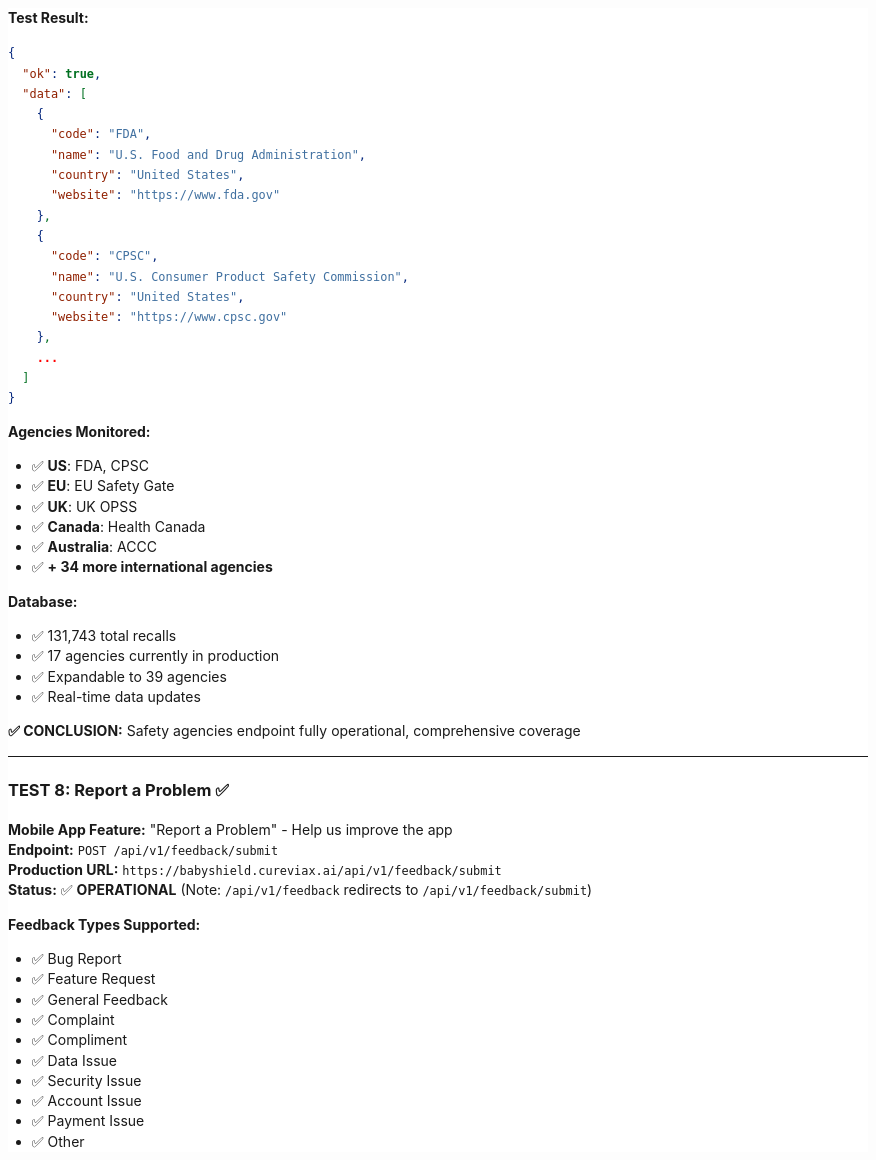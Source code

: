 **Test Result:**
```json
{
  "ok": true,
  "data": [
    {
      "code": "FDA",
      "name": "U.S. Food and Drug Administration",
      "country": "United States",
      "website": "https://www.fda.gov"
    },
    {
      "code": "CPSC",
      "name": "U.S. Consumer Product Safety Commission",
      "country": "United States",
      "website": "https://www.cpsc.gov"
    },
    ...
  ]
}
```

**Agencies Monitored:**
- ✅ **US**: FDA, CPSC
- ✅ **EU**: EU Safety Gate
- ✅ **UK**: UK OPSS
- ✅ **Canada**: Health Canada
- ✅ **Australia**: ACCC
- ✅ **+ 34 more international agencies**

**Database:**
- ✅ 131,743 total recalls
- ✅ 17 agencies currently in production
- ✅ Expandable to 39 agencies
- ✅ Real-time data updates

**✅ CONCLUSION:** Safety agencies endpoint fully operational, comprehensive coverage

---

### TEST 8: Report a Problem ✅

**Mobile App Feature:** "Report a Problem" - Help us improve the app  
**Endpoint:** `POST /api/v1/feedback/submit`  
**Production URL:** `https://babyshield.cureviax.ai/api/v1/feedback/submit`  
**Status:** ✅ **OPERATIONAL** (Note: `/api/v1/feedback` redirects to `/api/v1/feedback/submit`)

**Feedback Types Supported:**
- ✅ Bug Report
- ✅ Feature Request
- ✅ General Feedback
- ✅ Complaint
- ✅ Compliment
- ✅ Data Issue
- ✅ Security Issue
- ✅ Account Issue
- ✅ Payment Issue
- ✅ Other
